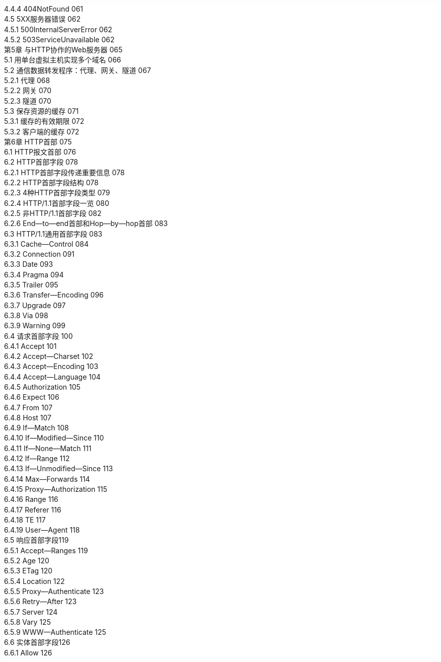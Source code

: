 4.4.4 404NotFound 061  
4.5 5XX服务器错误 062  
4.5.1 500InternalServerError 062  
4.5.2 503ServiceUnavailable 062  
第5章 与HTTP协作的Web服务器 065  
5.1 用单台虚拟主机实现多个域名 066  
5.2 通信数据转发程序：代理、网关、隧道 067  
5.2.1 代理 068  
5.2.2 网关 070  
5.2.3 隧道 070  
5.3 保存资源的缓存 071  
5.3.1 缓存的有效期限 072  
5.3.2 客户端的缓存 072  
第6章 HTTP首部 075  
6.1 HTTP报文首部 076  
6.2 HTTP首部字段 078  
6.2.1 HTTP首部字段传递重要信息 078  
6.2.2 HTTP首部字段结构 078  
6.2.3 4种HTTP首部字段类型 079  
6.2.4 HTTP/1.1首部字段一览 080  
6.2.5 非HTTP/1.1首部字段 082  
6.2.6 End—to—end首部和Hop—by—hop首部 083  
6.3 HTTP/1.1通用首部字段 083  
6.3.1 Cache—Control 084  
6.3.2 Connection 091  
6.3.3 Date 093  
6.3.4 Pragma 094  
6.3.5 Trailer 095  
6.3.6 Transfer—Encoding 096  
6.3.7 Upgrade 097  
6.3.8 Via 098  
6.3.9 Warning 099  
6.4 请求首部字段 100  
6.4.1 Accept 101  
6.4.2 Accept—Charset 102  
6.4.3 Accept—Encoding 103  
6.4.4 Accept—Language 104  
6.4.5 Authorization 105  
6.4.6 Expect 106  
6.4.7 From 107  
6.4.8 Host 107  
6.4.9 If—Match 108  
6.4.10 If—Modified—Since 110  
6.4.11 If—None—Match 111  
6.4.12 If—Range 112  
6.4.13 If—Unmodified—Since 113  
6.4.14 Max—Forwards 114  
6.4.15 Proxy—Authorization 115  
6.4.16 Range 116  
6.4.17 Referer 116  
6.4.18 TE 117  
6.4.19 User—Agent 118  
6.5 响应首部字段119  
6.5.1 Accept—Ranges 119  
6.5.2 Age 120  
6.5.3 ETag 120  
6.5.4 Location 122  
6.5.5 Proxy—Authenticate 123  
6.5.6 Retry—After 123  
6.5.7 Server 124  
6.5.8 Vary 125  
6.5.9 WWW—Authenticate 125  
6.6 实体首部字段126  
6.6.1 Allow 126  
